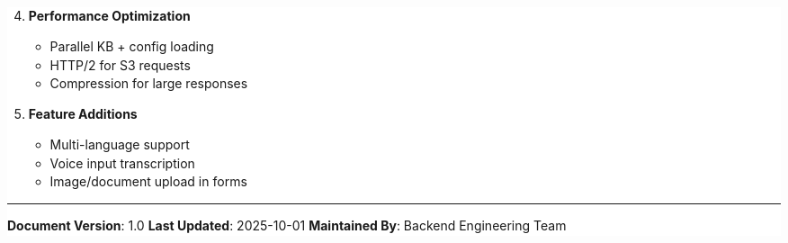 4. **Performance Optimization**
   - Parallel KB + config loading
   - HTTP/2 for S3 requests
   - Compression for large responses

5. **Feature Additions**
   - Multi-language support
   - Voice input transcription
   - Image/document upload in forms

---

**Document Version**: 1.0
**Last Updated**: 2025-10-01
**Maintained By**: Backend Engineering Team
